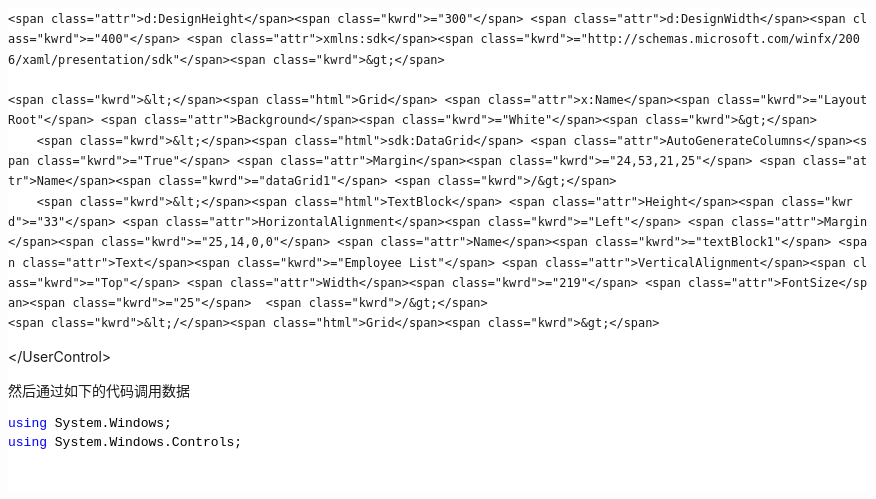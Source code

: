     <span class="attr">d:DesignHeight</span><span class="kwrd">="300"</span> <span class="attr">d:DesignWidth</span><span class="kwrd">="400"</span> <span class="attr">xmlns:sdk</span><span class="kwrd">="http://schemas.microsoft.com/winfx/2006/xaml/presentation/sdk"</span><span class="kwrd">&gt;</span>

    <span class="kwrd">&lt;</span><span class="html">Grid</span> <span class="attr">x:Name</span><span class="kwrd">="LayoutRoot"</span> <span class="attr">Background</span><span class="kwrd">="White"</span><span class="kwrd">&gt;</span>
        <span class="kwrd">&lt;</span><span class="html">sdk:DataGrid</span> <span class="attr">AutoGenerateColumns</span><span class="kwrd">="True"</span> <span class="attr">Margin</span><span class="kwrd">="24,53,21,25"</span> <span class="attr">Name</span><span class="kwrd">="dataGrid1"</span> <span class="kwrd">/&gt;</span>
        <span class="kwrd">&lt;</span><span class="html">TextBlock</span> <span class="attr">Height</span><span class="kwrd">="33"</span> <span class="attr">HorizontalAlignment</span><span class="kwrd">="Left"</span> <span class="attr">Margin</span><span class="kwrd">="25,14,0,0"</span> <span class="attr">Name</span><span class="kwrd">="textBlock1"</span> <span class="attr">Text</span><span class="kwrd">="Employee List"</span> <span class="attr">VerticalAlignment</span><span class="kwrd">="Top"</span> <span class="attr">Width</span><span class="kwrd">="219"</span> <span class="attr">FontSize</span><span class="kwrd">="25"</span>  <span class="kwrd">/&gt;</span>
    <span class="kwrd">&lt;/</span><span class="html">Grid</span><span class="kwrd">&gt;</span>
<span class="kwrd">&lt;/</span><span class="html">UserControl</span><span class="kwrd">&gt;</span>
</pre>
<p>
<style type="text/css">.csharpcode, .csharpcode pre
{
	font-size: small;
	color: black;
	font-family: consolas, "Courier New", courier, monospace;
	background-color: #ffffff;
	/*white-space: pre;*/
}
.csharpcode pre { margin: 0em; }
.csharpcode .rem { color: #008000; }
.csharpcode .kwrd { color: #0000ff; }
.csharpcode .str { color: #006080; }
.csharpcode .op { color: #0000c0; }
.csharpcode .preproc { color: #cc6633; }
.csharpcode .asp { background-color: #ffff00; }
.csharpcode .html { color: #800000; }
.csharpcode .attr { color: #ff0000; }
.csharpcode .alt 
{
	background-color: #f4f4f4;
	width: 100%;
	margin: 0em;
}
.csharpcode .lnum { color: #606060; }
</style>
</p>
<p>然后通过如下的代码调用数据</p><pre class="csharpcode"><span class="kwrd">using</span> System.Windows;
<span class="kwrd">using</span> System.Windows.Controls;
